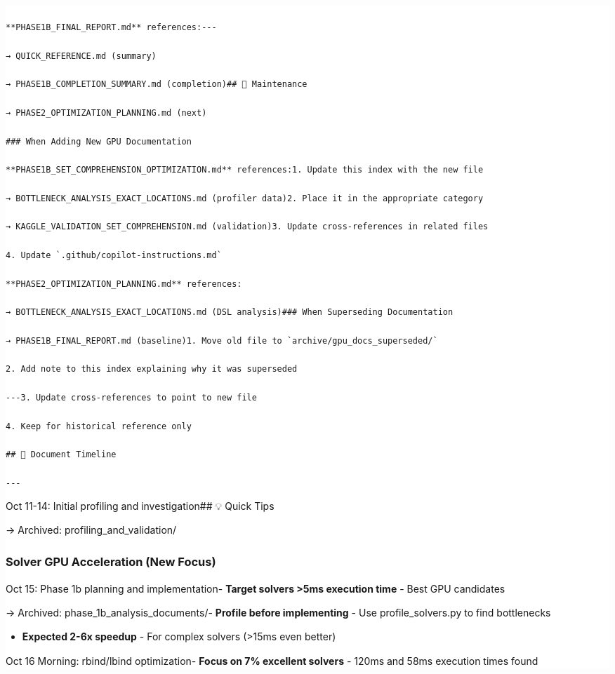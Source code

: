 ```bash2. Read **INTEGRATION_GUIDE.md** (10 min)

**PHASE1B_FINAL_REPORT.md** references:---

→ QUICK_REFERENCE.md (summary)

→ PHASE1B_COMPLETION_SUMMARY.md (completion)## 🔄 Maintenance

→ PHASE2_OPTIMIZATION_PLANNING.md (next)

### When Adding New GPU Documentation

**PHASE1B_SET_COMPREHENSION_OPTIMIZATION.md** references:1. Update this index with the new file

→ BOTTLENECK_ANALYSIS_EXACT_LOCATIONS.md (profiler data)2. Place it in the appropriate category

→ KAGGLE_VALIDATION_SET_COMPREHENSION.md (validation)3. Update cross-references in related files

4. Update `.github/copilot-instructions.md`

**PHASE2_OPTIMIZATION_PLANNING.md** references:

→ BOTTLENECK_ANALYSIS_EXACT_LOCATIONS.md (DSL analysis)### When Superseding Documentation

→ PHASE1B_FINAL_REPORT.md (baseline)1. Move old file to `archive/gpu_docs_superseded/`

2. Add note to this index explaining why it was superseded

---3. Update cross-references to point to new file

4. Keep for historical reference only

## 📅 Document Timeline

---

```

Oct 11-14: Initial profiling and investigation## 💡 Quick Tips

  → Archived: profiling_and_validation/

### Solver GPU Acceleration (New Focus)

Oct 15: Phase 1b planning and implementation- **Target solvers >5ms execution time** - Best GPU candidates

  → Archived: phase_1b_analysis_documents/- **Profile before implementing** - Use profile_solvers.py to find bottlenecks

- **Expected 2-6x speedup** - For complex solvers (>15ms even better)

Oct 16 Morning: rbind/lbind optimization- **Focus on 7% excellent solvers** - 120ms and 58ms execution times found
